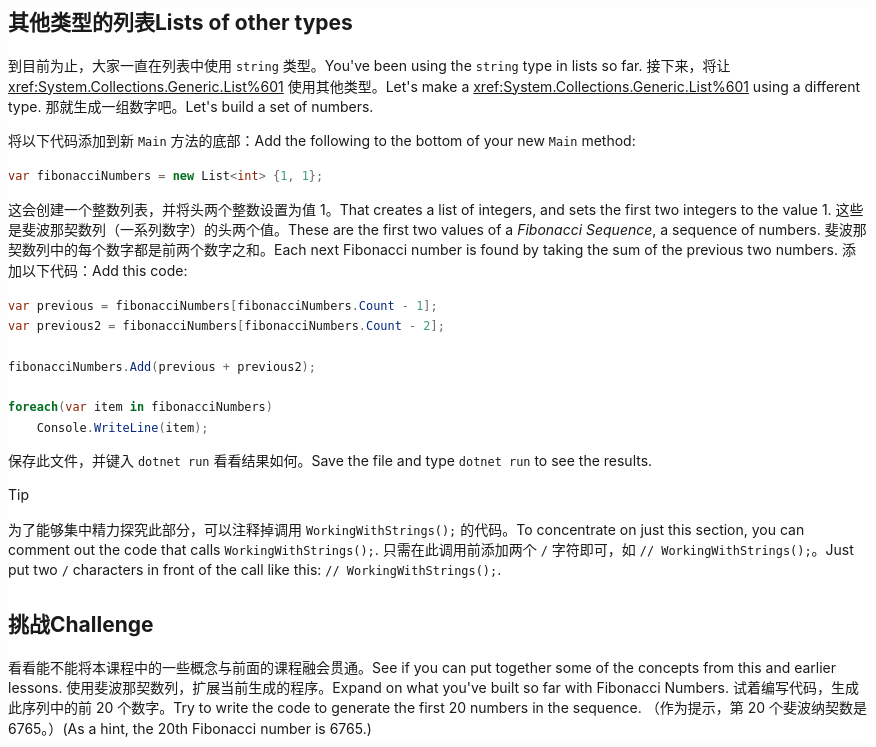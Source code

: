 ## <a name="lists-of-other-types"></a><span data-ttu-id="f3906-154">其他类型的列表</span><span class="sxs-lookup"><span data-stu-id="f3906-154">Lists of other types</span></span>

<span data-ttu-id="f3906-155">到目前为止，大家一直在列表中使用 `string` 类型。</span><span class="sxs-lookup"><span data-stu-id="f3906-155">You've been using the `string` type in lists so far.</span></span> <span data-ttu-id="f3906-156">接下来，将让 <xref:System.Collections.Generic.List%601> 使用其他类型。</span><span class="sxs-lookup"><span data-stu-id="f3906-156">Let's make a <xref:System.Collections.Generic.List%601> using a different type.</span></span> <span data-ttu-id="f3906-157">那就生成一组数字吧。</span><span class="sxs-lookup"><span data-stu-id="f3906-157">Let's build a set of numbers.</span></span>

<span data-ttu-id="f3906-158">将以下代码添加到新 `Main` 方法的底部：</span><span class="sxs-lookup"><span data-stu-id="f3906-158">Add the following to the bottom of your new `Main` method:</span></span>

```csharp
var fibonacciNumbers = new List<int> {1, 1};
```

<span data-ttu-id="f3906-159">这会创建一个整数列表，并将头两个整数设置为值 1。</span><span class="sxs-lookup"><span data-stu-id="f3906-159">That creates a list of integers, and sets the first two integers to the value 1.</span></span> <span data-ttu-id="f3906-160">这些是斐波那契数列（一系列数字）的头两个值。</span><span class="sxs-lookup"><span data-stu-id="f3906-160">These are the first two values of a *Fibonacci Sequence*, a sequence of numbers.</span></span> <span data-ttu-id="f3906-161">斐波那契数列中的每个数字都是前两个数字之和。</span><span class="sxs-lookup"><span data-stu-id="f3906-161">Each next Fibonacci number is found by taking the sum of the previous two numbers.</span></span> <span data-ttu-id="f3906-162">添加以下代码：</span><span class="sxs-lookup"><span data-stu-id="f3906-162">Add this code:</span></span>

```csharp
var previous = fibonacciNumbers[fibonacciNumbers.Count - 1];
var previous2 = fibonacciNumbers[fibonacciNumbers.Count - 2];

fibonacciNumbers.Add(previous + previous2);

foreach(var item in fibonacciNumbers)
    Console.WriteLine(item);
```

<span data-ttu-id="f3906-163">保存此文件，并键入 `dotnet run` 看看结果如何。</span><span class="sxs-lookup"><span data-stu-id="f3906-163">Save the file and type `dotnet run` to see the results.</span></span>

> [!TIP]
> <span data-ttu-id="f3906-164">为了能够集中精力探究此部分，可以注释掉调用 `WorkingWithStrings();` 的代码。</span><span class="sxs-lookup"><span data-stu-id="f3906-164">To concentrate on just this section, you can comment out the code that calls `WorkingWithStrings();`.</span></span> <span data-ttu-id="f3906-165">只需在此调用前添加两个 `/` 字符即可，如 `// WorkingWithStrings();`。</span><span class="sxs-lookup"><span data-stu-id="f3906-165">Just put two `/` characters in front of the call like this:  `// WorkingWithStrings();`.</span></span>

## <a name="challenge"></a><span data-ttu-id="f3906-166">挑战</span><span class="sxs-lookup"><span data-stu-id="f3906-166">Challenge</span></span>

<span data-ttu-id="f3906-167">看看能不能将本课程中的一些概念与前面的课程融会贯通。</span><span class="sxs-lookup"><span data-stu-id="f3906-167">See if you can put together some of the concepts from this and earlier lessons.</span></span> <span data-ttu-id="f3906-168">使用斐波那契数列，扩展当前生成的程序。</span><span class="sxs-lookup"><span data-stu-id="f3906-168">Expand on what you've built so far with Fibonacci Numbers.</span></span> <span data-ttu-id="f3906-169">试着编写代码，生成此序列中的前 20 个数字。</span><span class="sxs-lookup"><span data-stu-id="f3906-169">Try to write the code to generate the first 20 numbers in the sequence.</span></span> <span data-ttu-id="f3906-170">（作为提示，第 20 个斐波纳契数是 6765。）</span><span class="sxs-lookup"><span data-stu-id="f3906-170">(As a hint, the 20th Fibonacci number is 6765.)</span></span>
